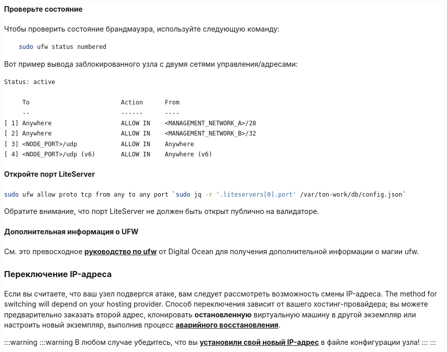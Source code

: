 #### Проверьте состояние

Чтобы проверить состояние брандмауэра, используйте следующую команду:

```sh
    sudo ufw status numbered
```

Вот пример вывода заблокированного узла с двумя сетями управления/адресами:

```
Status: active

     To                         Action      From
     --                         ------      ----
[ 1] Anywhere                   ALLOW IN    <MANAGEMENT_NETWORK_A>/28
[ 2] Anywhere                   ALLOW IN    <MANAGEMENT_NETWORK_B>/32
[ 3] <NODE_PORT>/udp            ALLOW IN    Anywhere
[ 4] <NODE_PORT>/udp (v6)       ALLOW IN    Anywhere (v6)
```

#### Откройте порт LiteServer

```sh
sudo ufw allow proto tcp from any to any port `sudo jq -r '.liteservers[0].port' /var/ton-work/db/config.json`
```

Обратите внимание, что порт LiteServer не должен быть открыт публично на валидаторе.

#### Дополнительная информация о UFW

См. это превосходное **[руководство по ufw](https://www.digitalocean.com/community/tutorials/ufw-essentials-common-firewall-rules-and-commands)** от Digital Ocean для получения дополнительной информации о магии ufw.

### <a id="ip-switch"></a>Переключение IP-адреса

Если вы считаете, что ваш узел подвергся атаке, вам следует рассмотреть возможность смены IP-адреса. The method for switching will depend on your hosting provider. Способ переключения зависит от вашего хостинг-провайдера; вы можете предварительно заказать второй адрес, клонировать **остановленную** виртуальную машину в другой экземпляр или настроить новый экземпляр, выполнив процесс **[аварийного восстановления](#disaster-recovery)**.

:::warning
:::warning
В любом случае убедитесь, что вы **[установили свой новый IP-адрес](/v3/guidelines/nodes/node-maintenance-and-security#-set-node-ip-address)** в файле конфигурации узла! :::
:::

<Feedback />

